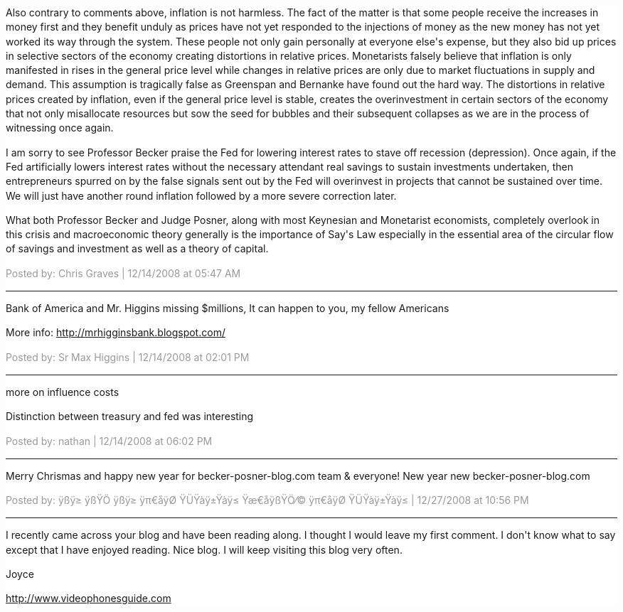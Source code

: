 Also contrary to comments above, inflation is not harmless.  The fact of the matter is that some people receive the increases in money first and they benefit unduly as prices have not yet responded to the injections of money as the new money has not yet worked its way through the system.  These people not only gain personally at everyone else's expense, but they also bid up prices in selective sectors of the economy creating distortions in relative prices.  Monetarists falsely believe that inflation is only manifested in rises in the general price level while changes in relative prices are only due to market fluctuations in supply and demand.  This assumption is tragically false as Greenspan and Bernanke have found out the hard way.  The distortions in relative prices created by inflation, even if the general price level is stable, creates the overinvestment in certain sectors of the economy that not only misallocate resources but sow the seed for bubbles and their subsequent collapses as we are in the process of witnessing once again.

I am sorry to see Professor Becker praise the Fed for lowering interest rates to stave off recession (depression).  Once again, if the Fed artificially lowers interest rates without the necessary attendant real savings to sustain investments undertaken, then entrepreneurs spurred on by the false signals sent out by the Fed will overinvest in projects that cannot be sustained over time.  We will just have another round inflation followed by a more severe correction later.  

What both Professor Becker and Judge Posner, along with most Keynesian and Monetarist economists, completely overlook in this crisis and macroeconomic theory generally is the importance of Say's Law especially in the essential area of the circular flow of savings and investment as well as a theory of capital.

<span style="color:#999">Posted by: Chris Graves | 12/14/2008 at 05:47 AM</span>

---

Bank of America and Mr. Higgins missing $millions, It can happen to you, my fellow Americans


More info: http://mrhigginsbank.blogspot.com/

<span style="color:#999">Posted by: Sr Max Higgins | 12/14/2008 at 02:01 PM</span>

---

more on influence costs

Distinction between treasury and fed was interesting

<span style="color:#999">Posted by: nathan | 12/14/2008 at 06:02 PM</span>

---

Merry Chrismas and happy new year for becker-posner-blog.com team & everyone! 
New year new becker-posner-blog.com

<span style="color:#999">Posted by: ÿßÿ≥ ÿßŸÖ ÿßÿ≥ ÿπ€åÿØ ŸÜŸàÿ±Ÿàÿ≤ Ÿæ€åÿßŸÖ⁄© ÿπ€åÿØ ŸÜŸàÿ±Ÿàÿ≤ | 12/27/2008 at 10:56 PM</span>

---

I recently came across your blog and have been reading along. I thought I would leave my first comment. I don't know what to say except that I have enjoyed reading. Nice blog. I will keep visiting this blog very often.

Joyce

http://www.videophonesguide.com
